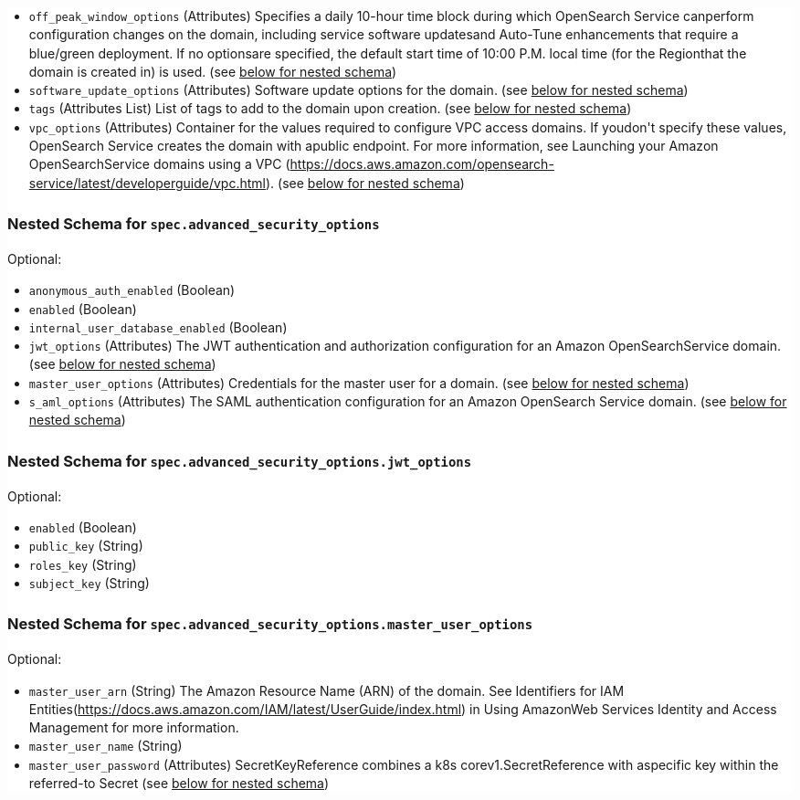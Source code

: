 - `off_peak_window_options` (Attributes) Specifies a daily 10-hour time block during which OpenSearch Service canperform configuration changes on the domain, including service software updatesand Auto-Tune enhancements that require a blue/green deployment. If no optionsare specified, the default start time of 10:00 P.M. local time (for the Regionthat the domain is created in) is used. (see [below for nested schema](#nestedatt--spec--off_peak_window_options))
- `software_update_options` (Attributes) Software update options for the domain. (see [below for nested schema](#nestedatt--spec--software_update_options))
- `tags` (Attributes List) List of tags to add to the domain upon creation. (see [below for nested schema](#nestedatt--spec--tags))
- `vpc_options` (Attributes) Container for the values required to configure VPC access domains. If youdon't specify these values, OpenSearch Service creates the domain with apublic endpoint. For more information, see Launching your Amazon OpenSearchService domains using a VPC (https://docs.aws.amazon.com/opensearch-service/latest/developerguide/vpc.html). (see [below for nested schema](#nestedatt--spec--vpc_options))

<a id="nestedatt--spec--advanced_security_options"></a>
### Nested Schema for `spec.advanced_security_options`

Optional:

- `anonymous_auth_enabled` (Boolean)
- `enabled` (Boolean)
- `internal_user_database_enabled` (Boolean)
- `jwt_options` (Attributes) The JWT authentication and authorization configuration for an Amazon OpenSearchService domain. (see [below for nested schema](#nestedatt--spec--advanced_security_options--jwt_options))
- `master_user_options` (Attributes) Credentials for the master user for a domain. (see [below for nested schema](#nestedatt--spec--advanced_security_options--master_user_options))
- `s_aml_options` (Attributes) The SAML authentication configuration for an Amazon OpenSearch Service domain. (see [below for nested schema](#nestedatt--spec--advanced_security_options--s_aml_options))

<a id="nestedatt--spec--advanced_security_options--jwt_options"></a>
### Nested Schema for `spec.advanced_security_options.jwt_options`

Optional:

- `enabled` (Boolean)
- `public_key` (String)
- `roles_key` (String)
- `subject_key` (String)


<a id="nestedatt--spec--advanced_security_options--master_user_options"></a>
### Nested Schema for `spec.advanced_security_options.master_user_options`

Optional:

- `master_user_arn` (String) The Amazon Resource Name (ARN) of the domain. See Identifiers for IAM Entities(https://docs.aws.amazon.com/IAM/latest/UserGuide/index.html) in Using AmazonWeb Services Identity and Access Management for more information.
- `master_user_name` (String)
- `master_user_password` (Attributes) SecretKeyReference combines a k8s corev1.SecretReference with aspecific key within the referred-to Secret (see [below for nested schema](#nestedatt--spec--advanced_security_options--master_user_options--master_user_password))
